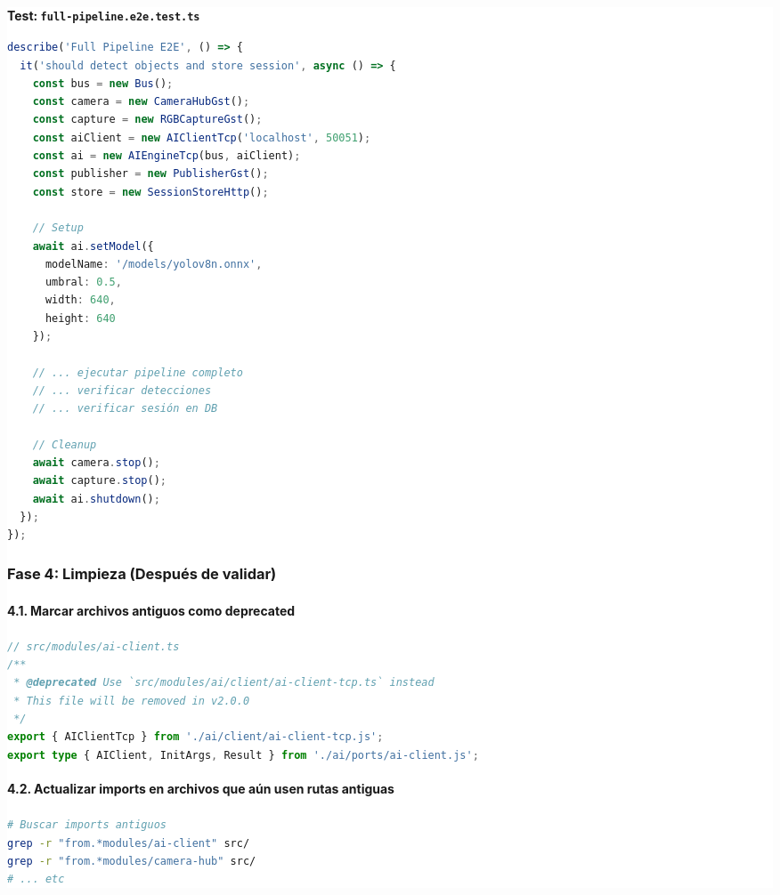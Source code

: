 **Test: `full-pipeline.e2e.test.ts`**
```typescript
describe('Full Pipeline E2E', () => {
  it('should detect objects and store session', async () => {
    const bus = new Bus();
    const camera = new CameraHubGst();
    const capture = new RGBCaptureGst();
    const aiClient = new AIClientTcp('localhost', 50051);
    const ai = new AIEngineTcp(bus, aiClient);
    const publisher = new PublisherGst();
    const store = new SessionStoreHttp();

    // Setup
    await ai.setModel({
      modelName: '/models/yolov8n.onnx',
      umbral: 0.5,
      width: 640,
      height: 640
    });

    // ... ejecutar pipeline completo
    // ... verificar detecciones
    // ... verificar sesión en DB

    // Cleanup
    await camera.stop();
    await capture.stop();
    await ai.shutdown();
  });
});
```

### **Fase 4: Limpieza** (Después de validar)

#### 4.1. Marcar archivos antiguos como deprecated

```typescript
// src/modules/ai-client.ts
/**
 * @deprecated Use `src/modules/ai/client/ai-client-tcp.ts` instead
 * This file will be removed in v2.0.0
 */
export { AIClientTcp } from './ai/client/ai-client-tcp.js';
export type { AIClient, InitArgs, Result } from './ai/ports/ai-client.js';
```

#### 4.2. Actualizar imports en archivos que aún usen rutas antiguas

```bash
# Buscar imports antiguos
grep -r "from.*modules/ai-client" src/
grep -r "from.*modules/camera-hub" src/
# ... etc
```
